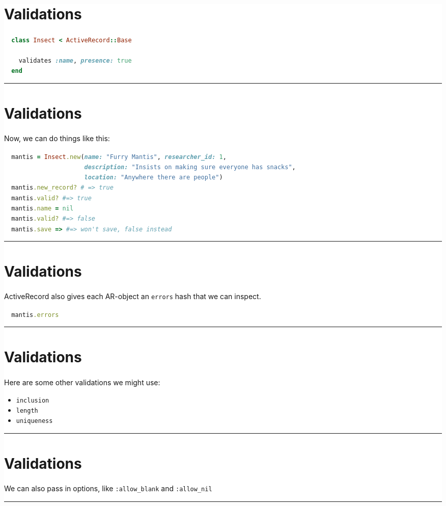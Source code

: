 # Validations

```ruby
  class Insect < ActiveRecord::Base

    validates :name, presence: true
  end
```

---

# Validations

Now, we can do things like this:

```ruby
  mantis = Insect.new(name: "Furry Mantis", researcher_id: 1,
                      description: "Insists on making sure everyone has snacks",
                      location: "Anywhere there are people")
  mantis.new_record? # => true
  mantis.valid? #=> true
  mantis.name = nil
  mantis.valid? #=> false
  mantis.save => #=> won't save, false instead
```

---

# Validations

ActiveRecord also gives each AR-object an `errors` hash that we can inspect.

```ruby
  mantis.errors
```

---

# Validations

Here are some other validations we might use:

+ `inclusion`
+ `length`
+ `uniqueness`

---

# Validations

We can also pass in options, like `:allow_blank` and `:allow_nil`

---